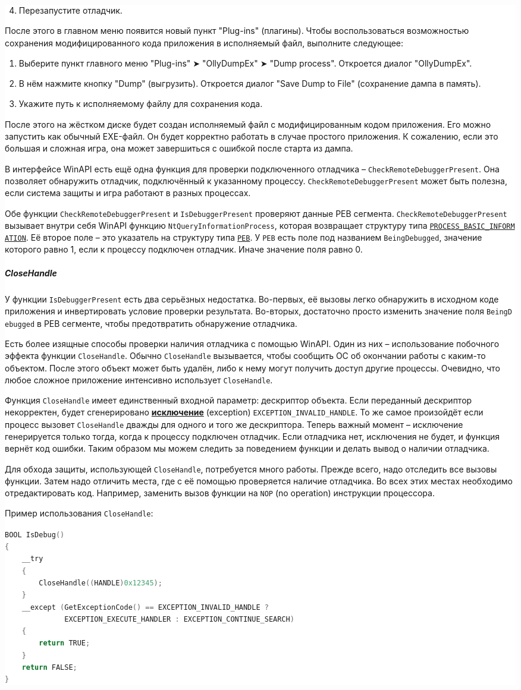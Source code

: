 4. Перезапустите отладчик.

После этого в главном меню появится новый пункт "Plug-ins" (плагины). Чтобы воспользоваться возможностью сохранения модифицированного кода приложения в исполняемый файл, выполните следующее:

1. Выберите пункт главного меню "Plug-ins" ➤ "OllyDumpEx" ➤ "Dump process". Откроется диалог "OllyDumpEx".

2. В нём нажмите кнопку "Dump" (выгрузить). Откроется диалог "Save Dump to File" (сохранение дампа в память).

3. Укажите путь к исполняемому файлу для сохранения кода.

После этого на жёстком диске будет создан исполняемый файл с модифицированным кодом приложения. Его можно запустить как обычный EXE-файл. Он будет корректно работать в случае простого приложения. К сожалению, если это большая и сложная игра, она может завершиться с ошибкой после старта из дампа.

В интерфейсе WinAPI есть ещё одна функция для проверки подключенного отладчика – `CheckRemoteDebuggerPresent`. Она позволяет обнаружить отладчик, подключённый к указанному процессу. `CheckRemoteDebuggerPresent` может быть полезна, если система защиты и игра работают в разных процессах.

Обе функции `CheckRemoteDebuggerPresent` и `IsDebuggerPresent` проверяют данные PEB сегмента. `CheckRemoteDebuggerPresent` вызывает внутри себя WinAPI функцию `NtQueryInformationProcess`, которая возвращает структуру типа [`PROCESS_BASIC_INFORMATION`](https://docs.microsoft.com/en-us/windows/win32/api/winternl/nf-winternl-ntqueryinformationprocess). Её второе поле – это указатель на структуру типа [`PEB`](https://docs.microsoft.com/en-us/windows/win32/api/winternl/ns-winternl-_peb). У `PEB` есть поле под названием `BeingDebugged`, значение которого равно 1, если к процессу подключен отладчик. Иначе значение поля равно 0.

##### CloseHandle

У функции `IsDebuggerPresent` есть два серьёзных недостатка. Во-первых, её вызовы легко обнаружить в исходном коде приложения и инвертировать условие проверки результата. Во-вторых, достаточно просто изменить значение поля `BeingDebugged` в PEB сегменте, чтобы предотвратить обнаружение отладчика.

Есть более изящные способы проверки наличия отладчика с помощью WinAPI. Один из них – использование побочного эффекта функции `CloseHandle`. Обычно `CloseHandle` вызывается, чтобы сообщить ОС об окончании работы с каким-то объектом. После этого объект может быть удалён, либо к нему могут получить доступ другие процессы. Очевидно, что любое сложное приложение интенсивно использует `CloseHandle`.

Функция `CloseHandle` имеет единственный входной параметр: дескриптор объекта. Если переданный дескриптор некорректен, будет сгенерировано [**исключение**](http://www.cplusplus.com/doc/tutorial/exceptions) (exception) `EXCEPTION_INVALID_HANDLE`. То же самое произойдёт если процесс вызовет `CloseHandle` дважды для одного и того же дескриптора. Теперь важный момент – исключение генерируется только тогда, когда к процессу подключен отладчик. Если отладчика нет, исключения не будет, и функция вернёт код ошибки. Таким образом мы можем следить за поведением функции и делать вывод о наличии отладчика.

Для обхода защиты, использующей `CloseHandle`, потребуется много работы. Прежде всего, надо отследить все вызовы функции. Затем надо отличить места, где с её помощью проверяется наличие отладчика. Во всех этих местах необходимо отредактировать код. Например, заменить вызов функции на `NOP` (no operation) инструкции процессора.

Пример использования `CloseHandle`:
```C++
BOOL IsDebug()
{
    __try
    {
        CloseHandle((HANDLE)0x12345);
    }
    __except (GetExceptionCode() == EXCEPTION_INVALID_HANDLE ?
              EXCEPTION_EXECUTE_HANDLER : EXCEPTION_CONTINUE_SEARCH)
    {
        return TRUE;
    }
    return FALSE;
}
```